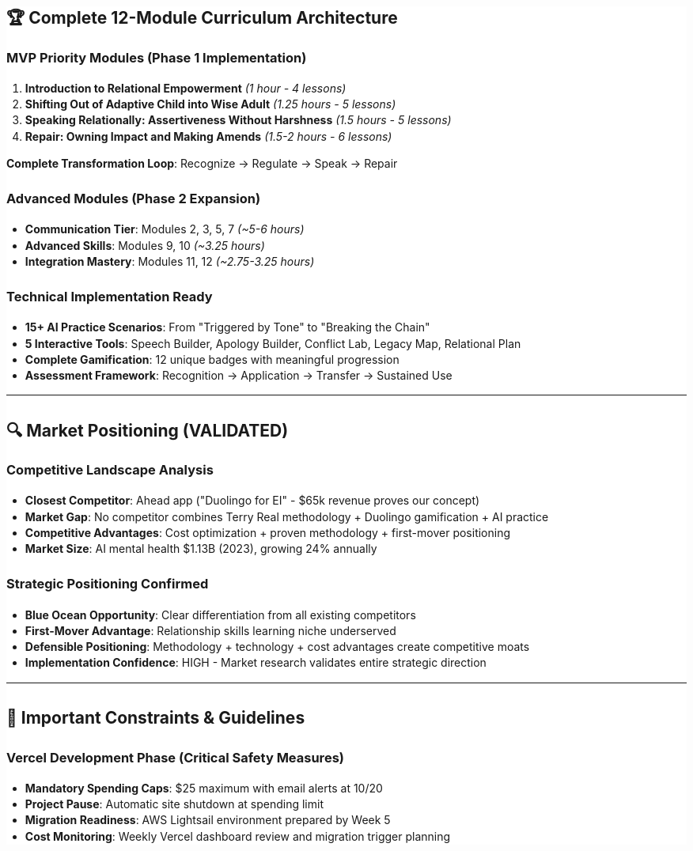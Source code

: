 
## 🏆 **Complete 12-Module Curriculum Architecture**

### **MVP Priority Modules (Phase 1 Implementation)**
1. **Introduction to Relational Empowerment** *(1 hour - 4 lessons)*
4. **Shifting Out of Adaptive Child into Wise Adult** *(1.25 hours - 5 lessons)*
6. **Speaking Relationally: Assertiveness Without Harshness** *(1.5 hours - 5 lessons)*
8. **Repair: Owning Impact and Making Amends** *(1.5-2 hours - 6 lessons)*

**Complete Transformation Loop**: Recognize → Regulate → Speak → Repair

### **Advanced Modules (Phase 2 Expansion)**
- **Communication Tier**: Modules 2, 3, 5, 7 *(~5-6 hours)*
- **Advanced Skills**: Modules 9, 10 *(~3.25 hours)*
- **Integration Mastery**: Modules 11, 12 *(~2.75-3.25 hours)*

### **Technical Implementation Ready**
- **15+ AI Practice Scenarios**: From "Triggered by Tone" to "Breaking the Chain"
- **5 Interactive Tools**: Speech Builder, Apology Builder, Conflict Lab, Legacy Map, Relational Plan
- **Complete Gamification**: 12 unique badges with meaningful progression
- **Assessment Framework**: Recognition → Application → Transfer → Sustained Use

---

## 🔍 **Market Positioning (VALIDATED)**

### **Competitive Landscape Analysis**
- **Closest Competitor**: Ahead app ("Duolingo for EI" - $65k revenue proves our concept)
- **Market Gap**: No competitor combines Terry Real methodology + Duolingo gamification + AI practice
- **Competitive Advantages**: Cost optimization + proven methodology + first-mover positioning
- **Market Size**: AI mental health $1.13B (2023), growing 24% annually

### **Strategic Positioning Confirmed**
- **Blue Ocean Opportunity**: Clear differentiation from all existing competitors
- **First-Mover Advantage**: Relationship skills learning niche underserved
- **Defensible Positioning**: Methodology + technology + cost advantages create competitive moats
- **Implementation Confidence**: HIGH - Market research validates entire strategic direction

---

## 🚫 **Important Constraints & Guidelines**

### **Vercel Development Phase (Critical Safety Measures)**
- **Mandatory Spending Caps**: $25 maximum with email alerts at $10/$20
- **Project Pause**: Automatic site shutdown at spending limit
- **Migration Readiness**: AWS Lightsail environment prepared by Week 5
- **Cost Monitoring**: Weekly Vercel dashboard review and migration trigger planning
